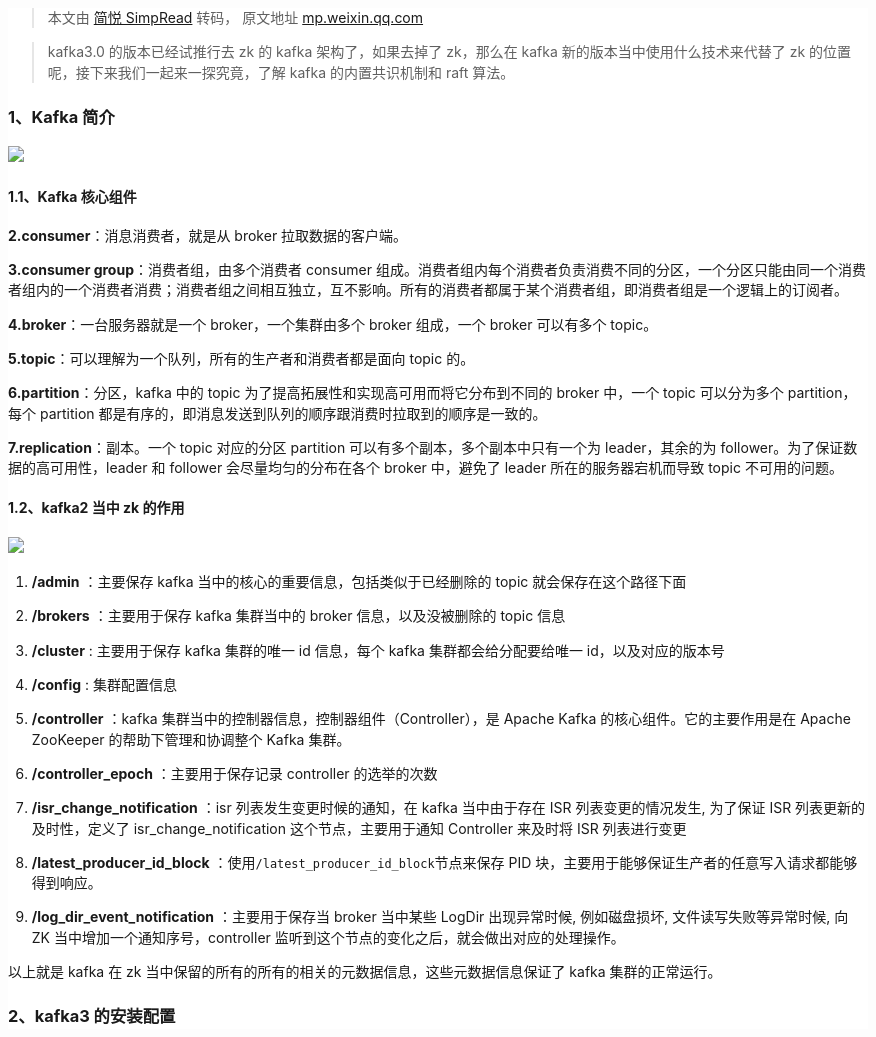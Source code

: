 > 本文由 [简悦 SimpRead](http://ksria.com/simpread/) 转码， 原文地址 [mp.weixin.qq.com](https://mp.weixin.qq.com/s?__biz=MjM5ODYwMjI2MA==&mid=2649770210&idx=1&sn=5fe3cf70e9860583e37e9c93c7c69963&chksm=beccdb9989bb528f49915f3a64dbb1ad824a04718c309116f30af67c4766afa09189d91d725b&scene=21#wechat_redirect)

> kafka3.0 的版本已经试推行去 zk 的 kafka 架构了，如果去掉了 zk，那么在 kafka 新的版本当中使用什么技术来代替了 zk 的位置呢，接下来我们一起来一探究竟，了解 kafka 的内置共识机制和 raft 算法。

### 1、Kafka 简介

![](https://mmbiz.qpic.cn/mmbiz_jpg/j3gficicyOvasdu5HPSTYVr2l1icQNcuSvm9gfDpdpqEFbd7ygNMRsPSL05tbR6pHFnVpp2btQVyYAwPBnP9vMtNQ/640?wx_fmt=jpeg)

#### 1.1、Kafka 核心组件

**2.consumer**：消息消费者，就是从 broker 拉取数据的客户端。

**3.consumer group**：消费者组，由多个消费者 consumer 组成。消费者组内每个消费者负责消费不同的分区，一个分区只能由同一个消费者组内的一个消费者消费；消费者组之间相互独立，互不影响。所有的消费者都属于某个消费者组，即消费者组是一个逻辑上的订阅者。

**4.broker**：一台服务器就是一个 broker，一个集群由多个 broker 组成，一个 broker 可以有多个 topic。

**5.topic**：可以理解为一个队列，所有的生产者和消费者都是面向 topic 的。

**6.partition**：分区，kafka 中的 topic 为了提高拓展性和实现高可用而将它分布到不同的 broker 中，一个 topic 可以分为多个 partition，每个 partition 都是有序的，即消息发送到队列的顺序跟消费时拉取到的顺序是一致的。

**7.replication**：副本。一个 topic 对应的分区 partition 可以有多个副本，多个副本中只有一个为 leader，其余的为 follower。为了保证数据的高可用性，leader 和 follower 会尽量均匀的分布在各个 broker 中，避免了 leader 所在的服务器宕机而导致 topic 不可用的问题。

#### 1.2、kafka2 当中 zk 的作用

![](https://mmbiz.qpic.cn/mmbiz_jpg/j3gficicyOvasdu5HPSTYVr2l1icQNcuSvm3GozhnmiaR4CUpGwLy0yicH4tE6PZ9H0EabFBeUyibnIiazXUxfvXcq2RA/640?wx_fmt=jpeg)

1.  **/admin** ：主要保存 kafka 当中的核心的重要信息，包括类似于已经删除的 topic 就会保存在这个路径下面
    
2.  **/brokers** ：主要用于保存 kafka 集群当中的 broker 信息，以及没被删除的 topic 信息
    
3.  **/cluster** : 主要用于保存 kafka 集群的唯一 id 信息，每个 kafka 集群都会给分配要给唯一 id，以及对应的版本号
    
4.  **/config** : 集群配置信息
    
5.  **/controller** ：kafka 集群当中的控制器信息，控制器组件（Controller），是 Apache Kafka 的核心组件。它的主要作用是在 Apache ZooKeeper 的帮助下管理和协调整个 Kafka 集群。
    
6.  **/controller_epoch** ：主要用于保存记录 controller 的选举的次数
    
7.  **/isr_change_notification** ：isr 列表发生变更时候的通知，在 kafka 当中由于存在 ISR 列表变更的情况发生, 为了保证 ISR 列表更新的及时性，定义了 isr_change_notification 这个节点，主要用于通知 Controller 来及时将 ISR 列表进行变更
    
8.  **/latest_producer_id_block** ：使用`/latest_producer_id_block`节点来保存 PID 块，主要用于能够保证生产者的任意写入请求都能够得到响应。
    
9.  **/log_dir_event_notification** ：主要用于保存当 broker 当中某些 LogDir 出现异常时候, 例如磁盘损坏, 文件读写失败等异常时候, 向 ZK 当中增加一个通知序号，controller 监听到这个节点的变化之后，就会做出对应的处理操作。
    

以上就是 kafka 在 zk 当中保留的所有的所有的相关的元数据信息，这些元数据信息保证了 kafka 集群的正常运行。

### 2、kafka3 的安装配置
